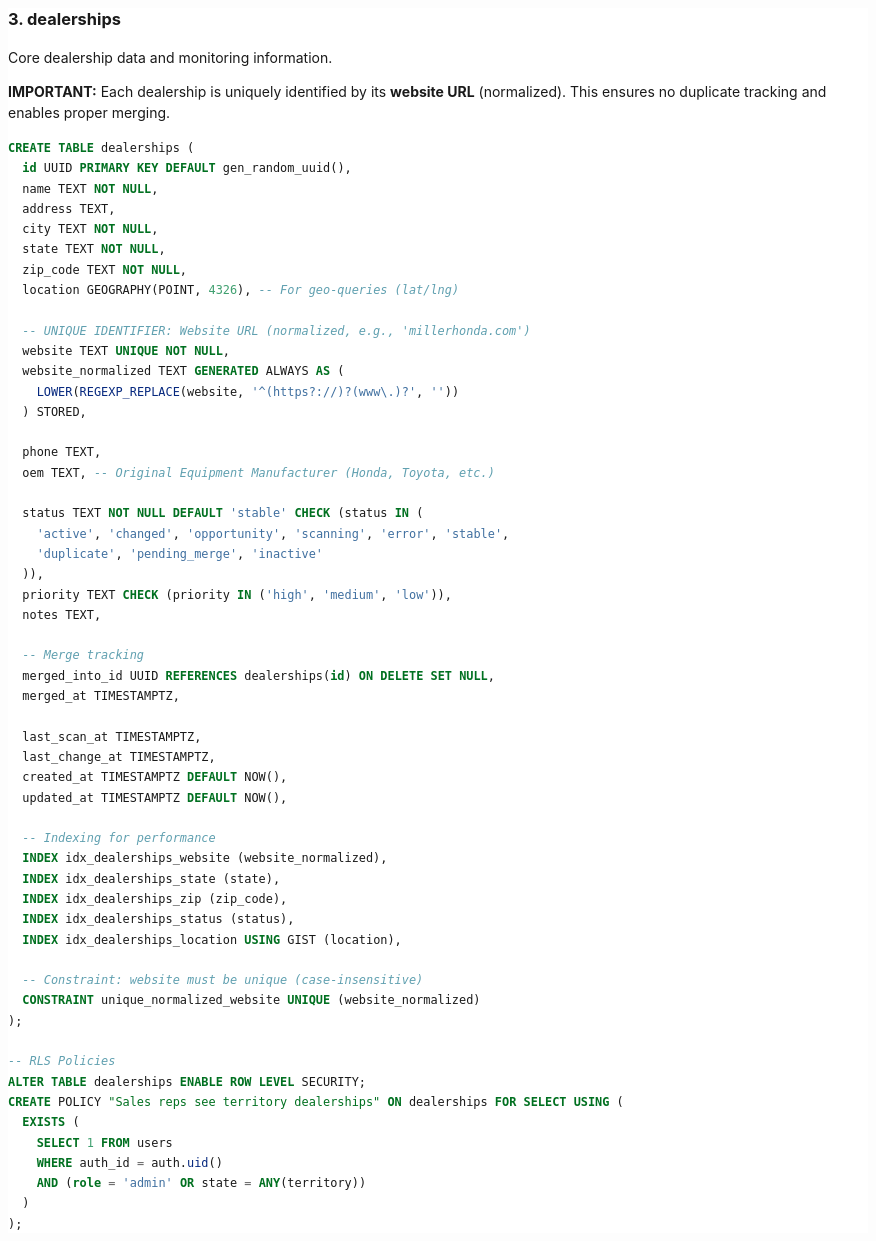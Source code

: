 ### **3. dealerships**
Core dealership data and monitoring information.

**IMPORTANT:** Each dealership is uniquely identified by its **website URL** (normalized).
This ensures no duplicate tracking and enables proper merging.

```sql
CREATE TABLE dealerships (
  id UUID PRIMARY KEY DEFAULT gen_random_uuid(),
  name TEXT NOT NULL,
  address TEXT,
  city TEXT NOT NULL,
  state TEXT NOT NULL,
  zip_code TEXT NOT NULL,
  location GEOGRAPHY(POINT, 4326), -- For geo-queries (lat/lng)

  -- UNIQUE IDENTIFIER: Website URL (normalized, e.g., 'millerhonda.com')
  website TEXT UNIQUE NOT NULL,
  website_normalized TEXT GENERATED ALWAYS AS (
    LOWER(REGEXP_REPLACE(website, '^(https?://)?(www\.)?', ''))
  ) STORED,

  phone TEXT,
  oem TEXT, -- Original Equipment Manufacturer (Honda, Toyota, etc.)

  status TEXT NOT NULL DEFAULT 'stable' CHECK (status IN (
    'active', 'changed', 'opportunity', 'scanning', 'error', 'stable',
    'duplicate', 'pending_merge', 'inactive'
  )),
  priority TEXT CHECK (priority IN ('high', 'medium', 'low')),
  notes TEXT,

  -- Merge tracking
  merged_into_id UUID REFERENCES dealerships(id) ON DELETE SET NULL,
  merged_at TIMESTAMPTZ,

  last_scan_at TIMESTAMPTZ,
  last_change_at TIMESTAMPTZ,
  created_at TIMESTAMPTZ DEFAULT NOW(),
  updated_at TIMESTAMPTZ DEFAULT NOW(),

  -- Indexing for performance
  INDEX idx_dealerships_website (website_normalized),
  INDEX idx_dealerships_state (state),
  INDEX idx_dealerships_zip (zip_code),
  INDEX idx_dealerships_status (status),
  INDEX idx_dealerships_location USING GIST (location),

  -- Constraint: website must be unique (case-insensitive)
  CONSTRAINT unique_normalized_website UNIQUE (website_normalized)
);

-- RLS Policies
ALTER TABLE dealerships ENABLE ROW LEVEL SECURITY;
CREATE POLICY "Sales reps see territory dealerships" ON dealerships FOR SELECT USING (
  EXISTS (
    SELECT 1 FROM users
    WHERE auth_id = auth.uid()
    AND (role = 'admin' OR state = ANY(territory))
  )
);
```
